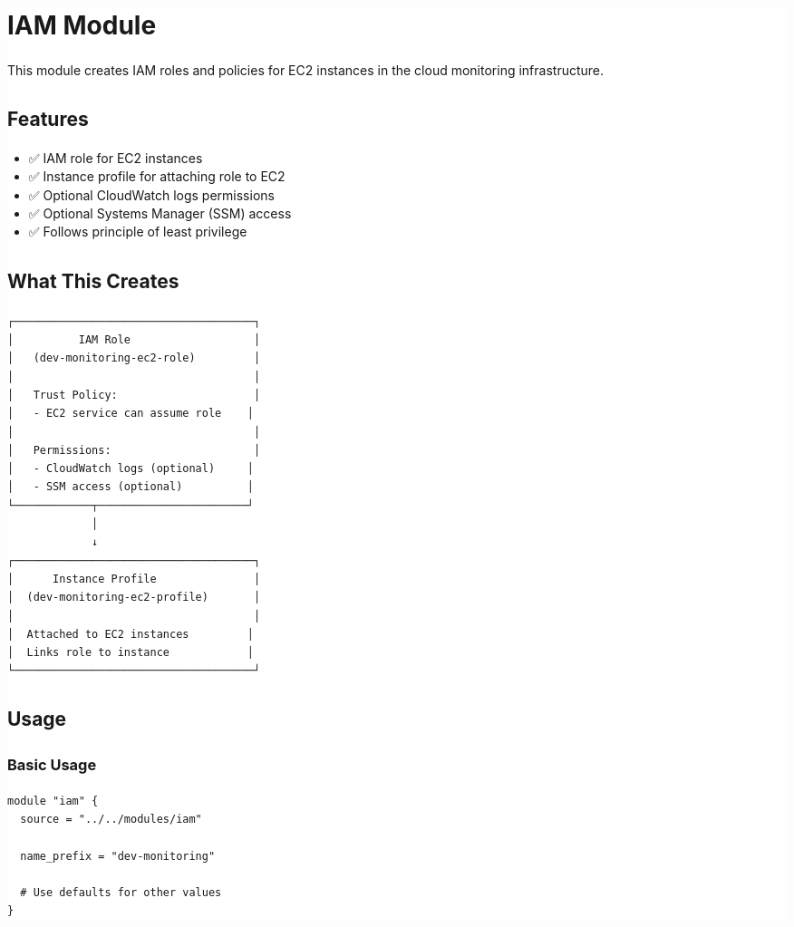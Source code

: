 # IAM Module

This module creates IAM roles and policies for EC2 instances in the cloud monitoring infrastructure.

## Features

- ✅ IAM role for EC2 instances
- ✅ Instance profile for attaching role to EC2
- ✅ Optional CloudWatch logs permissions
- ✅ Optional Systems Manager (SSM) access
- ✅ Follows principle of least privilege

## What This Creates

```
┌─────────────────────────────────────┐
│          IAM Role                   │
│   (dev-monitoring-ec2-role)         │
│                                     │
│   Trust Policy:                     │
│   - EC2 service can assume role    │
│                                     │
│   Permissions:                      │
│   - CloudWatch logs (optional)     │
│   - SSM access (optional)          │
└────────────┬───────────────────────┘
             │
             ↓
┌─────────────────────────────────────┐
│      Instance Profile               │
│  (dev-monitoring-ec2-profile)       │
│                                     │
│  Attached to EC2 instances         │
│  Links role to instance            │
└─────────────────────────────────────┘
```

## Usage

### Basic Usage

```hcl
module "iam" {
  source = "../../modules/iam"
  
  name_prefix = "dev-monitoring"
  
  # Use defaults for other values
}
```

